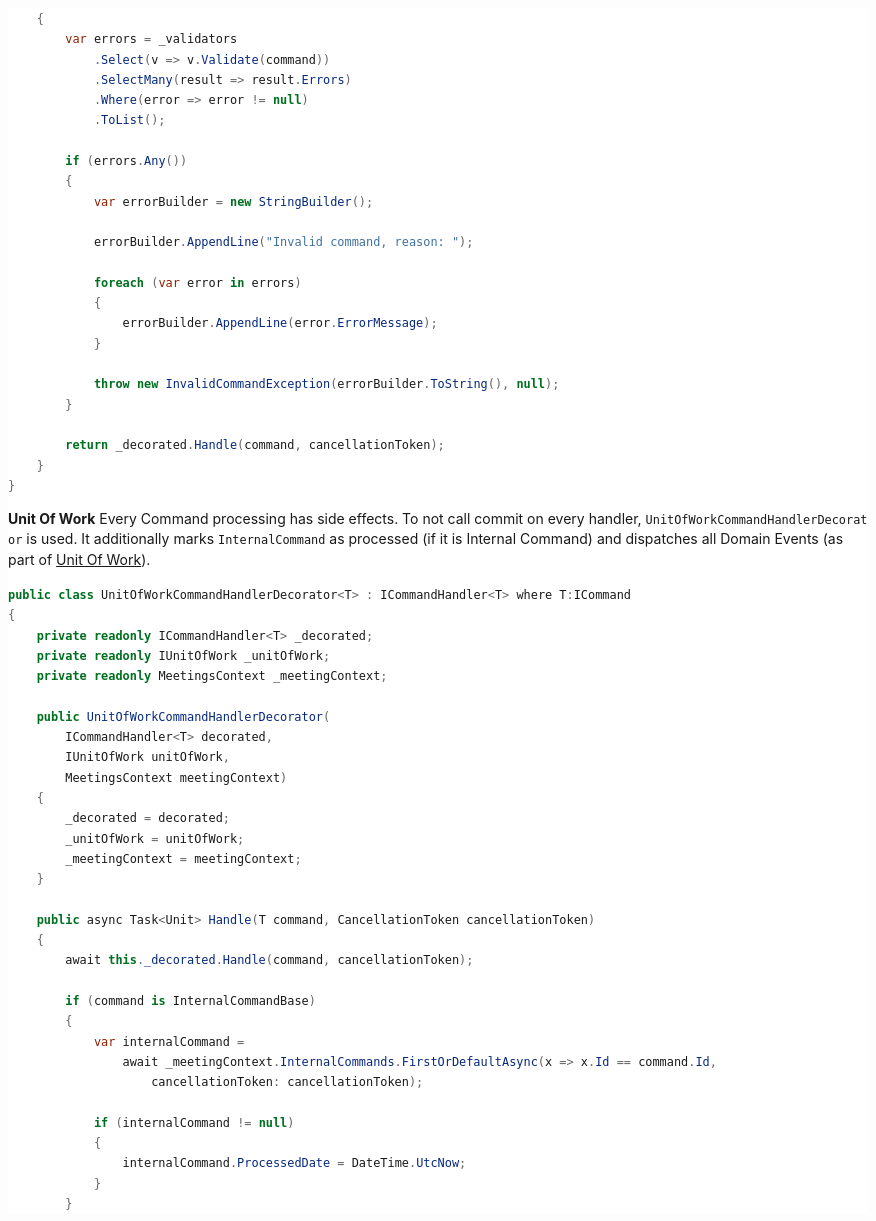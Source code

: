```csharp
    {
        var errors = _validators
            .Select(v => v.Validate(command))
            .SelectMany(result => result.Errors)
            .Where(error => error != null)
            .ToList();

        if (errors.Any())
        {
            var errorBuilder = new StringBuilder();

            errorBuilder.AppendLine("Invalid command, reason: ");

            foreach (var error in errors)
            {
                errorBuilder.AppendLine(error.ErrorMessage);
            }

            throw new InvalidCommandException(errorBuilder.ToString(), null);
        }

        return _decorated.Handle(command, cancellationToken);
    }
}
```

**Unit Of Work**
Every Command processing has side effects. To not call commit on every handler, `UnitOfWorkCommandHandlerDecorator` is used. It additionally marks `InternalCommand` as processed (if it is Internal Command) and dispatches all Domain Events (as part of [Unit Of Work](https://martinfowler.com/eaaCatalog/unitOfWork.html)).

```csharp
public class UnitOfWorkCommandHandlerDecorator<T> : ICommandHandler<T> where T:ICommand
{
    private readonly ICommandHandler<T> _decorated;
    private readonly IUnitOfWork _unitOfWork;
    private readonly MeetingsContext _meetingContext;

    public UnitOfWorkCommandHandlerDecorator(
        ICommandHandler<T> decorated,
        IUnitOfWork unitOfWork,
        MeetingsContext meetingContext)
    {
        _decorated = decorated;
        _unitOfWork = unitOfWork;
        _meetingContext = meetingContext;
    }

    public async Task<Unit> Handle(T command, CancellationToken cancellationToken)
    {
        await this._decorated.Handle(command, cancellationToken);

        if (command is InternalCommandBase)
        {
            var internalCommand =
                await _meetingContext.InternalCommands.FirstOrDefaultAsync(x => x.Id == command.Id,
                    cancellationToken: cancellationToken);

            if (internalCommand != null)
            {
                internalCommand.ProcessedDate = DateTime.UtcNow;
            }
        }
```